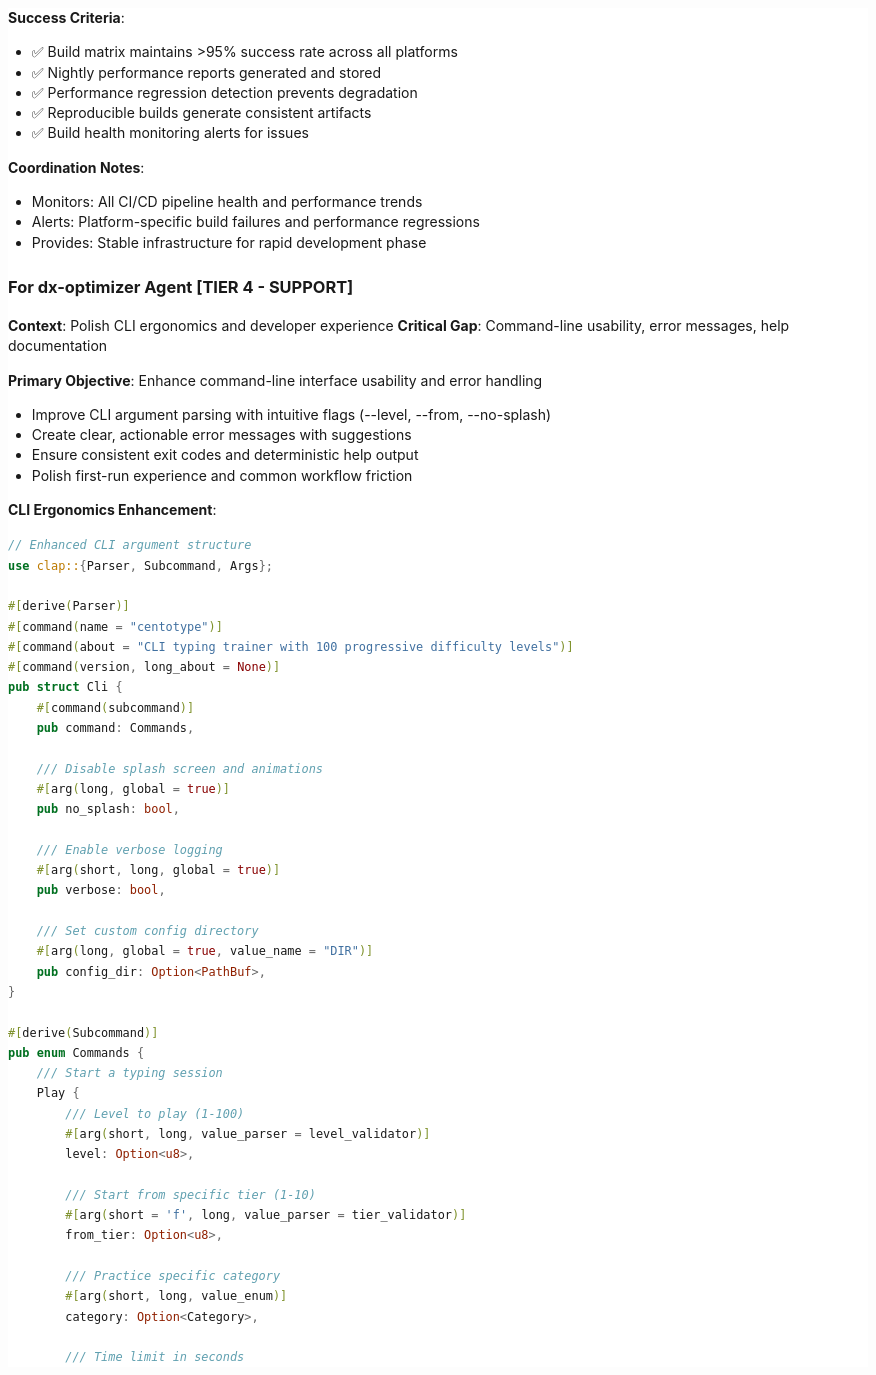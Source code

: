 **Success Criteria**:
- ✅ Build matrix maintains >95% success rate across all platforms
- ✅ Nightly performance reports generated and stored
- ✅ Performance regression detection prevents degradation
- ✅ Reproducible builds generate consistent artifacts
- ✅ Build health monitoring alerts for issues

**Coordination Notes**:
- Monitors: All CI/CD pipeline health and performance trends
- Alerts: Platform-specific build failures and performance regressions
- Provides: Stable infrastructure for rapid development phase

### For dx-optimizer Agent [TIER 4 - SUPPORT]
**Context**: Polish CLI ergonomics and developer experience
**Critical Gap**: Command-line usability, error messages, help documentation

**Primary Objective**: Enhance command-line interface usability and error handling
- Improve CLI argument parsing with intuitive flags (--level, --from, --no-splash)
- Create clear, actionable error messages with suggestions
- Ensure consistent exit codes and deterministic help output
- Polish first-run experience and common workflow friction

**CLI Ergonomics Enhancement**:
```rust
// Enhanced CLI argument structure
use clap::{Parser, Subcommand, Args};

#[derive(Parser)]
#[command(name = "centotype")]
#[command(about = "CLI typing trainer with 100 progressive difficulty levels")]
#[command(version, long_about = None)]
pub struct Cli {
    #[command(subcommand)]
    pub command: Commands,

    /// Disable splash screen and animations
    #[arg(long, global = true)]
    pub no_splash: bool,

    /// Enable verbose logging
    #[arg(short, long, global = true)]
    pub verbose: bool,

    /// Set custom config directory
    #[arg(long, global = true, value_name = "DIR")]
    pub config_dir: Option<PathBuf>,
}

#[derive(Subcommand)]
pub enum Commands {
    /// Start a typing session
    Play {
        /// Level to play (1-100)
        #[arg(short, long, value_parser = level_validator)]
        level: Option<u8>,

        /// Start from specific tier (1-10)
        #[arg(short = 'f', long, value_parser = tier_validator)]
        from_tier: Option<u8>,

        /// Practice specific category
        #[arg(short, long, value_enum)]
        category: Option<Category>,

        /// Time limit in seconds
```